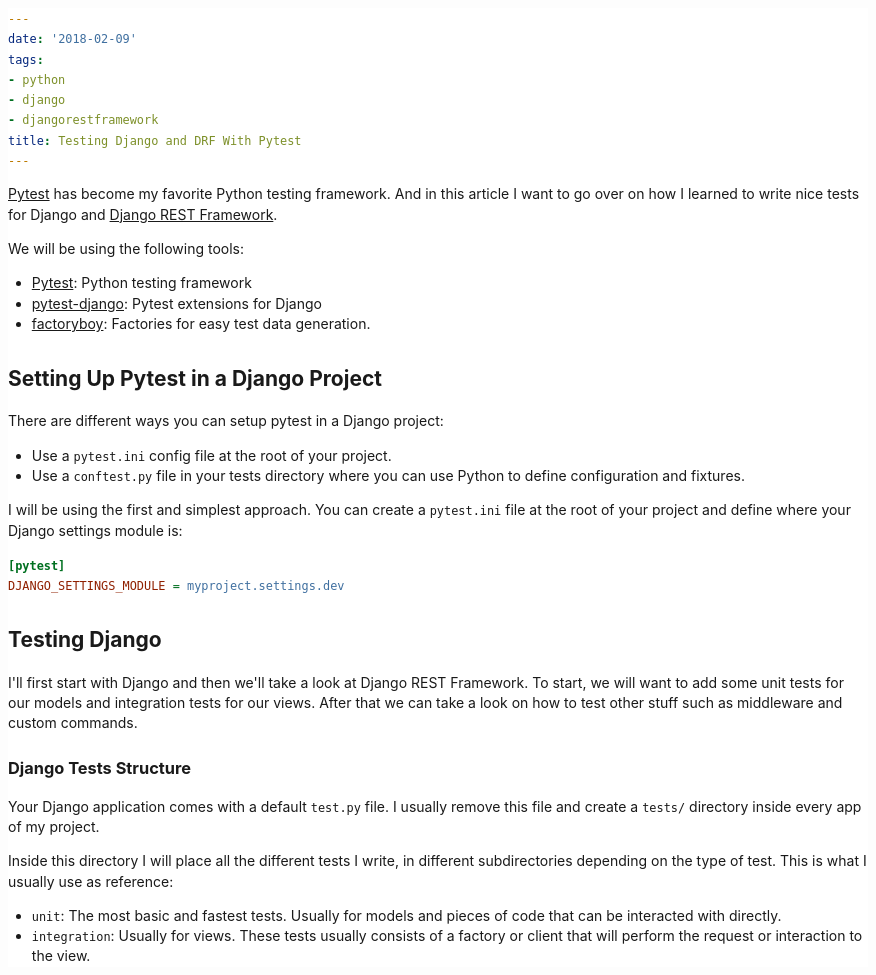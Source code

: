 ```yaml
---
date: '2018-02-09'
tags:
- python
- django
- djangorestframework
title: Testing Django and DRF With Pytest
---
```


[Pytest](https://docs.pytest.org/en/latest/contents.html) has become my favorite Python testing framework. And in this article I want to go over on how I learned to write nice tests for Django and [Django REST Framework](http://www.django-rest-framework.org/).

We will be using the following tools:

- [Pytest](https://docs.pytest.org/en/latest/contents.html): Python testing framework
- [pytest-django](https://pytest-django.readthedocs.io/): Pytest extensions for Django
- [factoryboy](https://factoryboy.readthedocs.io/): Factories for easy test data generation.



## Setting Up Pytest in a Django Project

There are different ways you can setup pytest in a Django project:

- Use a `pytest.ini` config file at the root of your project.
- Use a `conftest.py` file in your tests directory where you can use Python to define configuration and fixtures.

I will be using the first and simplest approach. You can create a `pytest.ini` file at the root of your project and define where your Django settings module is:

```ini
[pytest]
DJANGO_SETTINGS_MODULE = myproject.settings.dev
```

## Testing Django

I'll first start with Django and then we'll take a look at Django REST Framework. To start, we will want to add some unit tests for our models and integration tests for our views. After that we can take a look on how to test other stuff such as middleware and custom commands.

### Django Tests Structure

Your Django application comes with a default `test.py` file. I usually remove this file and create a `tests/` directory inside every app of my project.

Inside this directory I will place all the different tests I write, in different subdirectories depending on the type of test. This is what I usually use as reference:

- `unit`: The most basic and fastest tests. Usually for models and pieces of code that can be interacted with directly.
- `integration`: Usually for views. These tests usually consists of a factory or client that will perform the request or interaction to the view.
